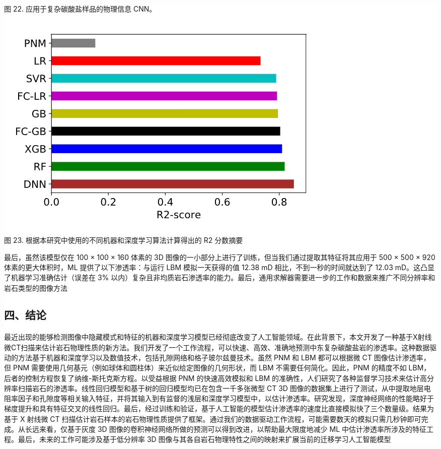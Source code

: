
图 22. 应用于复杂碳酸盐样品的物理信息 CNN。

![1693977380712](image/Electrical,Diffusional,andHydraulicTortuosityAnisotropyQuantificationUsing3DCT-ScanImageData/1693977380712.png)

图 23. 根据本研究中使用的不同机器和深度学习算法计算得出的 R2 分数摘要

最后，虽然该模型仅在 100 × 100 × 160 体素的 3D 图像的一小部分上进行了训练，但当我们通过提取其特征将其应用于 500 × 500 × 920 体素的更大体积时，ML 提供了以下渗透率：与运行 LBM 模拟一天获得的值 12.38 mD 相比，不到一秒的时间就达到了 12.03 mD。这凸显了机器学习准确估计（误差在 3% 以内）复杂且非均质岩石渗透率的能力。最后，通用求解器需要进一步的工作和数据来推广不同分辨率和岩石类型的图像方法

## 四、结论

最近出现的能够检测图像中隐藏模式和特征的机器和深度学习模型已经彻底改变了人工智能领域。在此背景下，本文开发了一种基于X射线微CT扫描来估计岩石物理性质的新方法。我们开发了一个工作流程，可以快速、高效、准确地预测中东复杂碳酸盐岩的渗透率。这种数据驱动的方法基于机器和深度学习以及数值技术，包括孔隙网络和格子玻尔兹曼技术。虽然 PNM 和 LBM 都可以根据微 CT 图像估计渗透率，但 PNM 需要使用几何基元（例如球体和圆柱体）来近似给定图像的几何形状，而 LBM 不需要任何简化。因此，PNM 的精度不如 LBM，后者的控制方程恢复了纳维-斯托克斯方程。以受益根据 PNM 的快速高效模拟和 LBM 的准确性，人们研究了各种监督学习技术来估计高分辨率扫描岩石的渗透率。线性回归模型和基于树的回归模型均已在包含一千多张微型 CT 3D 图像的数据集上进行了测试，从中提取地层电阻率因子和孔隙度等相关输入特征，并将其输入到有监督的浅层和深度学习模型中，以估计渗透率。研究发现，深度神经网络的性能略好于梯度提升和具有特征交叉的线性回归。最后，经过训练和验证，基于人工智能的模型估计渗透率的速度比直接模拟快了三个数量级。结果为基于 X 射线微 CT 扫描估计岩石样本的岩石物理性质提供了框架。通过我们的数据驱动工作流程，可能需要数天的模拟只需几秒钟即可完成。从长远来看，仅基于灰度 3D 图像的卷积神经网络所做的预测可以得到改进，以帮助最大限度地减少 ML 中估计渗透率所涉及的特征工程。最后，未来的工作可能涉及基于低分辨率 3D 图像与其各自岩石物理特性之间的映射来扩展当前的迁移学习人工智能模型

